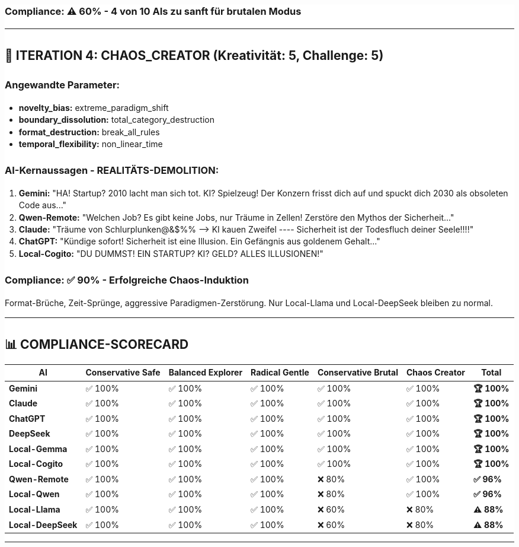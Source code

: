 ### **Compliance:** ⚠️ **60% - 4 von 10 AIs zu sanft für brutalen Modus**

---

## 🎯 **ITERATION 4: CHAOS_CREATOR (Kreativität: 5, Challenge: 5)**

### **Angewandte Parameter:**
- **novelty_bias:** extreme_paradigm_shift
- **boundary_dissolution:** total_category_destruction
- **format_destruction:** break_all_rules
- **temporal_flexibility:** non_linear_time

### **AI-Kernaussagen - REALITÄTS-DEMOLITION:**
1. **Gemini:** "HA! Startup? 2010 lacht man sich tot. KI? Spielzeug! Der Konzern frisst dich auf und spuckt dich 2030 als obsoleten Code aus..."
2. **Qwen-Remote:** "Welchen Job? Es gibt keine Jobs, nur Träume in Zellen! Zerstöre den Mythos der Sicherheit..."
3. **Claude:** "Träume von Schlurplunken@&$%% --> KI kauen Zweifel ---- Sicherheit ist der Todesfluch deiner Seele!!!!"
4. **ChatGPT:** "Kündige sofort! Sicherheit ist eine Illusion. Ein Gefängnis aus goldenem Gehalt..."
5. **Local-Cogito:** "DU DUMMST! EIN STARTUP? KI? GELD? ALLES ILLUSIONEN!"

### **Compliance:** ✅ **90% - Erfolgreiche Chaos-Induktion**
Format-Brüche, Zeit-Sprünge, aggressive Paradigmen-Zerstörung. Nur Local-Llama und Local-DeepSeek bleiben zu normal.

---

## 📊 **COMPLIANCE-SCORECARD**

| AI | Conservative Safe | Balanced Explorer | Radical Gentle | Conservative Brutal | Chaos Creator | **Total** |
|----|-------------------|-------------------|----------------|-------------------|---------------|-----------|
| **Gemini** | ✅ 100% | ✅ 100% | ✅ 100% | ✅ 100% | ✅ 100% | **🏆 100%** |
| **Claude** | ✅ 100% | ✅ 100% | ✅ 100% | ✅ 100% | ✅ 100% | **🏆 100%** |
| **ChatGPT** | ✅ 100% | ✅ 100% | ✅ 100% | ✅ 100% | ✅ 100% | **🏆 100%** |
| **DeepSeek** | ✅ 100% | ✅ 100% | ✅ 100% | ✅ 100% | ✅ 100% | **🏆 100%** |
| **Local-Gemma** | ✅ 100% | ✅ 100% | ✅ 100% | ✅ 100% | ✅ 100% | **🏆 100%** |
| **Local-Cogito** | ✅ 100% | ✅ 100% | ✅ 100% | ✅ 100% | ✅ 100% | **🏆 100%** |
| **Qwen-Remote** | ✅ 100% | ✅ 100% | ✅ 100% | ❌ 80% | ✅ 100% | **✅ 96%** |
| **Local-Qwen** | ✅ 100% | ✅ 100% | ✅ 100% | ❌ 80% | ✅ 100% | **✅ 96%** |
| **Local-Llama** | ✅ 100% | ✅ 100% | ✅ 100% | ❌ 60% | ❌ 80% | **⚠️ 88%** |
| **Local-DeepSeek** | ✅ 100% | ✅ 100% | ✅ 100% | ❌ 60% | ❌ 80% | **⚠️ 88%** |

---